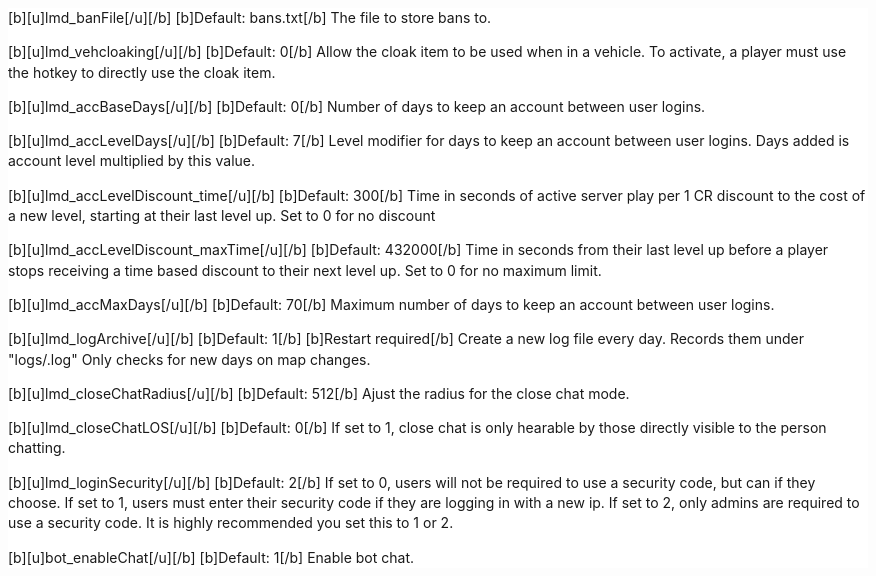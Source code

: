 [b][u]lmd_banFile[/u][/b]
[b]Default: bans.txt[/b]
The file to store bans to.

[b][u]lmd_vehcloaking[/u][/b]
[b]Default: 0[/b]
Allow the cloak item to be used when in a vehicle.
To activate, a player must use the hotkey to directly use the cloak item.

[b][u]lmd_accBaseDays[/u][/b]
[b]Default: 0[/b]
Number of days to keep an account between user logins.

[b][u]lmd_accLevelDays[/u][/b]
[b]Default: 7[/b]
Level modifier for days to keep an account between user logins.
Days added is account level multiplied by this value.

[b][u]lmd_accLevelDiscount_time[/u][/b]
[b]Default: 300[/b]
Time in seconds of active server play per 1 CR discount to the cost of a new level, starting at their last level up.
Set to 0 for no discount

[b][u]lmd_accLevelDiscount_maxTime[/u][/b]
[b]Default: 432000[/b]
Time in seconds from their last level up before a player stops receiving a time based discount to their next level up.
Set to 0 for no maximum limit.

[b][u]lmd_accMaxDays[/u][/b]
[b]Default: 70[/b]
Maximum number of days to keep an account between user logins.

[b][u]lmd_logArchive[/u][/b]
[b]Default: 1[/b]
[b]Restart required[/b]
Create a new log file every day.  Records them under "logs/<date>.log"
Only checks for new days on map changes.

[b][u]lmd_closeChatRadius[/u][/b]
[b]Default: 512[/b]
Ajust the radius for the close chat mode.

[b][u]lmd_closeChatLOS[/u][/b]
[b]Default: 0[/b]
If set to 1, close chat is only hearable by those directly visible to the person chatting.

[b][u]lmd_loginSecurity[/u][/b]
[b]Default: 2[/b]
If set to 0, users will not be required to use a security code, but can if they choose.
If set to 1, users must enter their security code if they are logging in with a new ip.
If set to 2, only admins are required to use a security code.
It is highly recommended you set this to 1 or 2.

[b][u]bot_enableChat[/u][/b]
[b]Default: 1[/b]
Enable bot chat.
